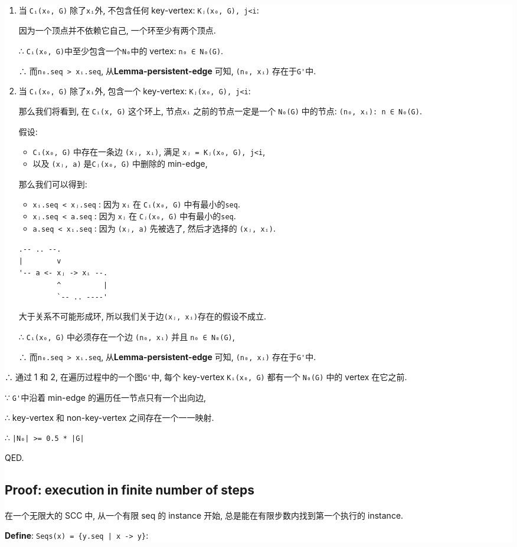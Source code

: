 1.  当 `Cᵢ(x₀, G)` 除了`xᵢ`外, 不包含任何 key-vertex: `Kⱼ(x₀, G), j<i`:

    因为一个顶点并不依赖它自己, 一个环至少有两个顶点.

    ∴ `Cᵢ(x₀, G)`中至少包含一个`N₀`中的 vertex: `n₀ ∈ N₀(G)`.

    ∴ 而`n₀.seq > xᵢ.seq`, 从**Lemma-persistent-edge** 可知,
    `(n₀, xᵢ)` 存在于`G'`中.

2.  当 `Cᵢ(x₀, G)` 除了`xᵢ`外, 包含一个 key-vertex: `Kⱼ(x₀, G), j<i`:

    那么我们将看到, 在 `Cᵢ(x, G)` 这个环上, 节点`xᵢ` 之前的节点一定是一个 `N₀(G)` 中的节点:
    `(n₀, xᵢ): n ∈ N₀(G)`.

    假设:

    - `Cᵢ(x₀, G)` 中存在一条边 `(xⱼ, xᵢ)`, 满足 `xⱼ = Kⱼ(x₀, G), j<i`,
    - 以及 `(xⱼ, a)` 是`Cⱼ(x₀, G)` 中删除的 min-edge,

    那么我们可以得到:

    - `xᵢ.seq < xⱼ.seq` : 因为 `xᵢ` 在 `Cᵢ(x₀, G)` 中有最小的`seq`.
    - `xⱼ.seq < a.seq` : 因为 `xⱼ` 在 `Cⱼ(x₀, G)` 中有最小的`seq`.
    - `a.seq < xᵢ.seq` : 因为 `(xⱼ, a)` 先被选了, 然后才选择的 `(xⱼ, xᵢ)`.

    ```
    .-- .. --.
    |        v
    '-- a <- xⱼ -> xᵢ --.
             ^          |
             `-- .. ----'
    ```

    大于关系不可能形成环, 所以我们关于边`(xⱼ, xᵢ)`存在的假设不成立.

    ∴ `Cᵢ(x₀, G)` 中必须存在一个边 `(n₀, xᵢ)` 并且 `n₀ ∈ N₀(G)`,

    ∴ 而`n₀.seq > xᵢ.seq`, 从**Lemma-persistent-edge** 可知,
    `(n₀, xᵢ)` 存在于`G'`中.

∴ 通过 1 和 2,
在遍历过程中的一个图`G'`中,
每个 key-vertex `Kᵢ(x₀, G)` 都有一个 `N₀(G)` 中的 vertex 在它之前.

∵ `G'`中沿着 min-edge 的遍历任一节点只有一个出向边,

∴ key-vertex 和 non-key-vertex 之间存在一个一一映射.

∴ `|N₀| >= 0.5 * |G|`

QED.

## Proof: execution in finite number of steps

在一个无限大的 SCC 中, 从一个有限 seq 的 instance 开始,
总是能在有限步数内找到第一个执行的 instance.

**Define**:
`Seqs(x) = {y.seq | x -> y}`:
